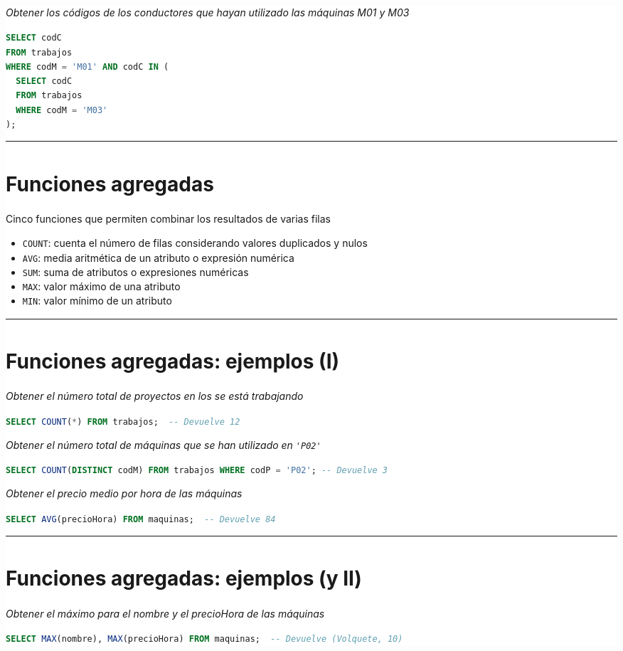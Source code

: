 <cite>Obtener los códigos de los conductores que hayan utilizado las máquinas M01 y M03</cite>

```SQL
SELECT codC
FROM trabajos
WHERE codM = 'M01' AND codC IN (
  SELECT codC
  FROM trabajos
  WHERE codM = 'M03'
);
```

---

# Funciones agregadas

Cinco funciones que permiten combinar los resultados de varias filas

- `COUNT`: cuenta el número de filas considerando valores duplicados y nulos
- `AVG`: media aritmética de un atributo o expresión numérica
- `SUM`: suma de atributos o expresiones numéricas
- `MAX`: valor máximo de una atributo
- `MIN`: valor mínimo de un atributo

---

# Funciones agregadas: ejemplos (I)

<cite>Obtener el número total de proyectos en los se está trabajando</cite>

```SQL
SELECT COUNT(*) FROM trabajos;  -- Devuelve 12
```

<cite>Obtener el número total de máquinas que se han utilizado en `'P02'`</cite>

```SQL
SELECT COUNT(DISTINCT codM) FROM trabajos WHERE codP = 'P02'; -- Devuelve 3
```

<cite>Obtener el precio medio por hora de las máquinas</cite>

```SQL
SELECT AVG(precioHora) FROM maquinas;  -- Devuelve 84
```

---

# Funciones agregadas: ejemplos (y II)

<cite>Obtener el máximo para el nombre y el precioHora de las máquinas</cite>

```SQL
SELECT MAX(nombre), MAX(precioHora) FROM maquinas;  -- Devuelve (Volquete, 10)
```

